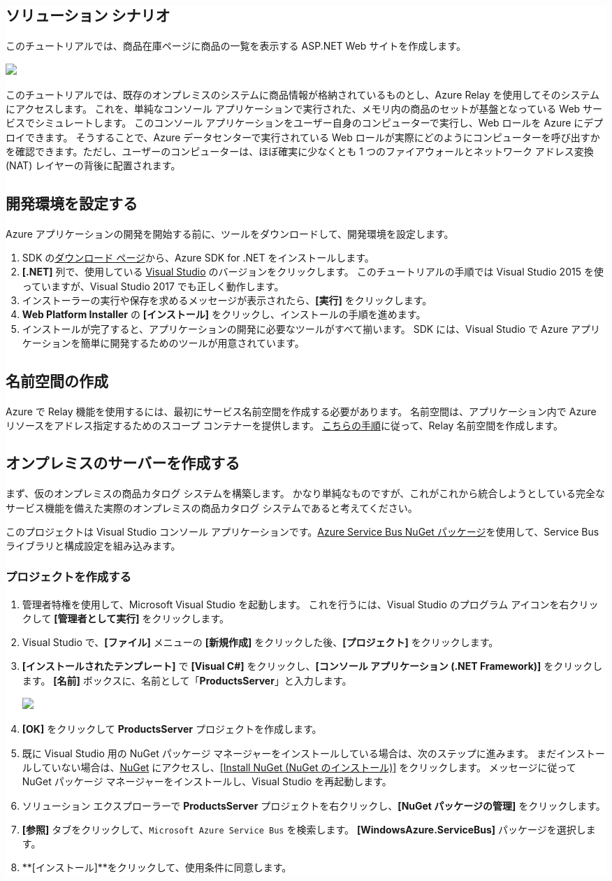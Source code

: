 ## <a name="solution-scenario"></a>ソリューション シナリオ
このチュートリアルでは、商品在庫ページに商品の一覧を表示する ASP.NET Web サイトを作成します。

![][0]

このチュートリアルでは、既存のオンプレミスのシステムに商品情報が格納されているものとし、Azure Relay を使用してそのシステムにアクセスします。 これを、単純なコンソール アプリケーションで実行された、メモリ内の商品のセットが基盤となっている Web サービスでシミュレートします。 このコンソール アプリケーションをユーザー自身のコンピューターで実行し、Web ロールを Azure にデプロイできます。 そうすることで、Azure データセンターで実行されている Web ロールが実際にどのようにコンピューターを呼び出すかを確認できます。ただし、ユーザーのコンピューターは、ほぼ確実に少なくとも 1 つのファイアウォールとネットワーク アドレス変換 (NAT) レイヤーの背後に配置されます。

## <a name="set-up-the-development-environment"></a>開発環境を設定する

Azure アプリケーションの開発を開始する前に、ツールをダウンロードして、開発環境を設定します。

1. SDK の[ダウンロード ページ](https://azure.microsoft.com/downloads/)から、Azure SDK for .NET をインストールします。
2. **[.NET]** 列で、使用している [Visual Studio](http://www.visualstudio.com) のバージョンをクリックします。 このチュートリアルの手順では Visual Studio 2015 を使っていますが、Visual Studio 2017 でも正しく動作します。
3. インストーラーの実行や保存を求めるメッセージが表示されたら、**[実行]** をクリックします。
4. **Web Platform Installer** の **[インストール]** をクリックし、インストールの手順を進めます。
5. インストールが完了すると、アプリケーションの開発に必要なツールがすべて揃います。 SDK には、Visual Studio で Azure アプリケーションを簡単に開発するためのツールが用意されています。

## <a name="create-a-namespace"></a>名前空間の作成

Azure で Relay 機能を使用するには、最初にサービス名前空間を作成する必要があります。 名前空間は、アプリケーション内で Azure リソースをアドレス指定するためのスコープ コンテナーを提供します。 [こちらの手順](relay-create-namespace-portal.md)に従って、Relay 名前空間を作成します。

## <a name="create-an-on-premises-server"></a>オンプレミスのサーバーを作成する

まず、仮のオンプレミスの商品カタログ システムを構築します。 かなり単純なものですが、これがこれから統合しようとしている完全なサービス機能を備えた実際のオンプレミスの商品カタログ システムであると考えてください。

このプロジェクトは Visual Studio コンソール アプリケーションです。[Azure Service Bus NuGet パッケージ](https://www.nuget.org/packages/WindowsAzure.ServiceBus/)を使用して、Service Bus ライブラリと構成設定を組み込みます。

### <a name="create-the-project"></a>プロジェクトを作成する

1. 管理者特権を使用して、Microsoft Visual Studio を起動します。 これを行うには、Visual Studio のプログラム アイコンを右クリックして **[管理者として実行]** をクリックします。
2. Visual Studio で、**[ファイル]** メニューの **[新規作成]** をクリックした後、**[プロジェクト]** をクリックします。
3. **[インストールされたテンプレート]** で **[Visual C#]** をクリックし、**[コンソール アプリケーション (.NET Framework)]** をクリックします。 **[名前]** ボックスに、名前として「**ProductsServer**」と入力します。

   ![][11]
4. **[OK]** をクリックして **ProductsServer** プロジェクトを作成します。
5. 既に Visual Studio 用の NuGet パッケージ マネージャーをインストールしている場合は、次のステップに進みます。 まだインストールしていない場合は、[NuGet][NuGet] にアクセスし、[[Install NuGet (NuGet のインストール)]](http://visualstudiogallery.msdn.microsoft.com/27077b70-9dad-4c64-adcf-c7cf6bc9970c) をクリックします。 メッセージに従って NuGet パッケージ マネージャーをインストールし、Visual Studio を再起動します。
6. ソリューション エクスプローラーで **ProductsServer** プロジェクトを右クリックし、**[NuGet パッケージの管理]** をクリックします。
7. **[参照]** タブをクリックして、`Microsoft Azure Service Bus` を検索します。 **[WindowsAzure.ServiceBus]** パッケージを選択します。
8. **[インストール]**をクリックして、使用条件に同意します。


[0]: ./media/service-bus-dotnet-hybrid-app-using-service-bus-relay/hybrid.png
[1]: ./media/service-bus-dotnet-hybrid-app-using-service-bus-relay/App2.png
[NuGet]: http://nuget.org
[11]: ./media/service-bus-dotnet-hybrid-app-using-service-bus-relay/hy-con-1.png
[13]: ./media/service-bus-dotnet-hybrid-app-using-service-bus-relay/getting-started-multi-tier-13.png
[15]: ./media/service-bus-dotnet-hybrid-app-using-service-bus-relay/hy-web-2.png
[16]: ./media/service-bus-dotnet-hybrid-app-using-service-bus-relay/hy-web-4.png
[17]: ./media/service-bus-dotnet-hybrid-app-using-service-bus-relay/hy-web-7.png
[18]: ./media/service-bus-dotnet-hybrid-app-using-service-bus-relay/hy-web-5.png
[9]: ./media/service-bus-dotnet-hybrid-app-using-service-bus-relay/hy-web-9.png
[10]: ./media/service-bus-dotnet-hybrid-app-using-service-bus-relay/App3.png
[21]: ./media/service-bus-dotnet-hybrid-app-using-service-bus-relay/App1.png
[24]: ./media/service-bus-dotnet-hybrid-app-using-service-bus-relay/hy-web-12.png
[25]: ./media/service-bus-dotnet-hybrid-app-using-service-bus-relay/hy-web-13.png
[26]: ./media/service-bus-dotnet-hybrid-app-using-service-bus-relay/hy-web-14.png
[27]: ./media/service-bus-dotnet-hybrid-app-using-service-bus-relay/hy-web-8.png
[36]: ./media/service-bus-dotnet-hybrid-app-using-service-bus-relay/App2.png
[37]: ./media/service-bus-dotnet-hybrid-app-using-service-bus-relay/hy-service1.png
[38]: ./media/service-bus-dotnet-hybrid-app-using-service-bus-relay/hy-service2.png
[41]: ./media/service-bus-dotnet-hybrid-app-using-service-bus-relay/getting-started-multi-tier-40.png
[43]: ./media/service-bus-dotnet-hybrid-app-using-service-bus-relay/getting-started-hybrid-43.png